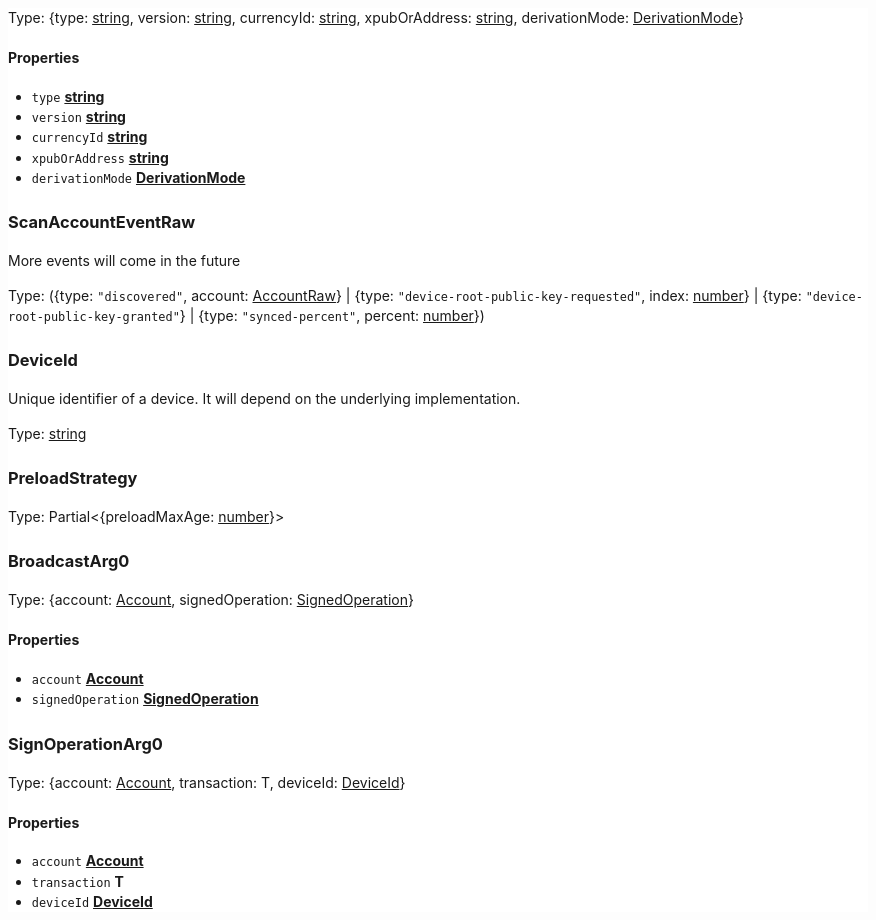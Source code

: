 Type: {type: [string](https://developer.mozilla.org/docs/Web/JavaScript/Reference/Global_Objects/String), version: [string](https://developer.mozilla.org/docs/Web/JavaScript/Reference/Global_Objects/String), currencyId: [string](https://developer.mozilla.org/docs/Web/JavaScript/Reference/Global_Objects/String), xpubOrAddress: [string](https://developer.mozilla.org/docs/Web/JavaScript/Reference/Global_Objects/String), derivationMode: [DerivationMode](#derivationmode)}

#### Properties

*   `type` **[string](https://developer.mozilla.org/docs/Web/JavaScript/Reference/Global_Objects/String)**&#x20;
*   `version` **[string](https://developer.mozilla.org/docs/Web/JavaScript/Reference/Global_Objects/String)**&#x20;
*   `currencyId` **[string](https://developer.mozilla.org/docs/Web/JavaScript/Reference/Global_Objects/String)**&#x20;
*   `xpubOrAddress` **[string](https://developer.mozilla.org/docs/Web/JavaScript/Reference/Global_Objects/String)**&#x20;
*   `derivationMode` **[DerivationMode](#derivationmode)**&#x20;

### ScanAccountEventRaw

More events will come in the future

Type: ({type: `"discovered"`, account: [AccountRaw](#accountraw)} | {type: `"device-root-public-key-requested"`, index: [number](https://developer.mozilla.org/docs/Web/JavaScript/Reference/Global_Objects/Number)} | {type: `"device-root-public-key-granted"`} | {type: `"synced-percent"`, percent: [number](https://developer.mozilla.org/docs/Web/JavaScript/Reference/Global_Objects/Number)})

### DeviceId

Unique identifier of a device. It will depend on the underlying implementation.

Type: [string](https://developer.mozilla.org/docs/Web/JavaScript/Reference/Global_Objects/String)

### PreloadStrategy

Type: Partial<{preloadMaxAge: [number](https://developer.mozilla.org/docs/Web/JavaScript/Reference/Global_Objects/Number)}>

### BroadcastArg0

Type: {account: [Account](#account), signedOperation: [SignedOperation](#signedoperation)}

#### Properties

*   `account` **[Account](#account)**&#x20;
*   `signedOperation` **[SignedOperation](#signedoperation)**&#x20;

### SignOperationArg0

Type: {account: [Account](#account), transaction: T, deviceId: [DeviceId](#deviceid)}

#### Properties

*   `account` **[Account](#account)**&#x20;
*   `transaction` **T**&#x20;
*   `deviceId` **[DeviceId](#deviceid)**&#x20;

